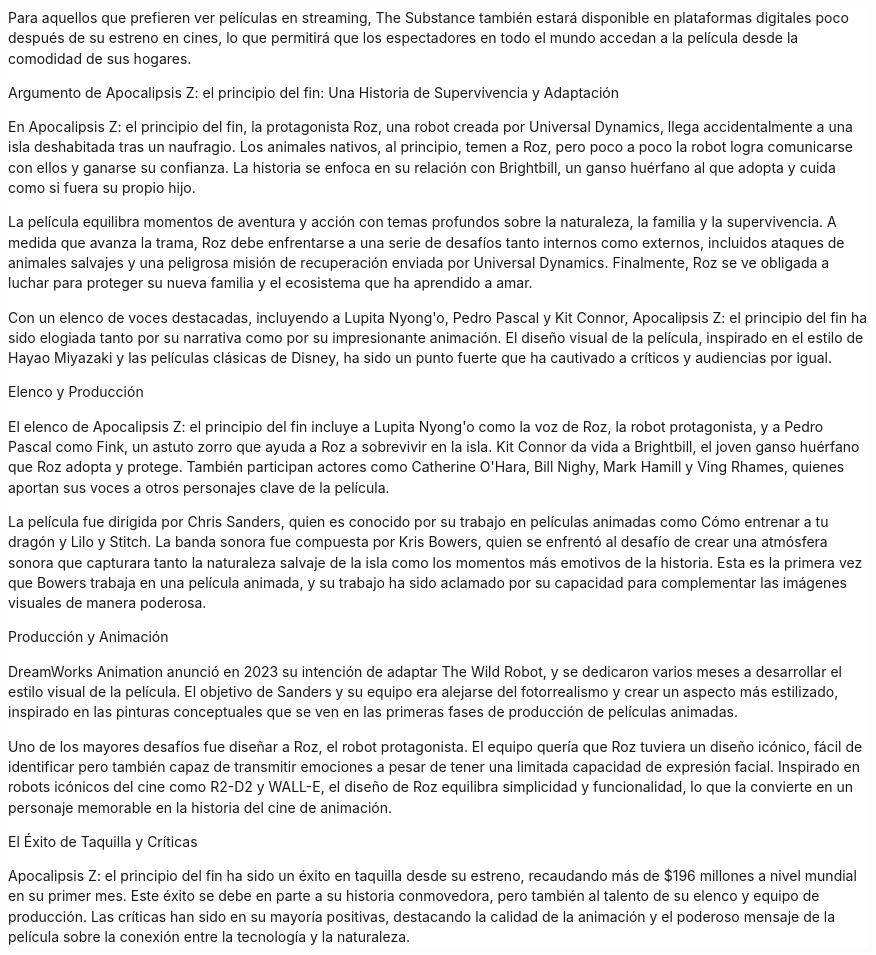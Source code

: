 Para aquellos que prefieren ver películas en streaming, The Substance también estará disponible en plataformas digitales poco después de su estreno en cines, lo que permitirá que los espectadores en todo el mundo accedan a la película desde la comodidad de sus hogares.

Argumento de Apocalipsis Z: el principio del fin: Una Historia de Supervivencia y Adaptación

En Apocalipsis Z: el principio del fin, la protagonista Roz, una robot creada por Universal Dynamics, llega accidentalmente a una isla deshabitada tras un naufragio. Los animales nativos, al principio, temen a Roz, pero poco a poco la robot logra comunicarse con ellos y ganarse su confianza. La historia se enfoca en su relación con Brightbill, un ganso huérfano al que adopta y cuida como si fuera su propio hijo.

La película equilibra momentos de aventura y acción con temas profundos sobre la naturaleza, la familia y la supervivencia. A medida que avanza la trama, Roz debe enfrentarse a una serie de desafíos tanto internos como externos, incluidos ataques de animales salvajes y una peligrosa misión de recuperación enviada por Universal Dynamics. Finalmente, Roz se ve obligada a luchar para proteger su nueva familia y el ecosistema que ha aprendido a amar.

Con un elenco de voces destacadas, incluyendo a Lupita Nyong'o, Pedro Pascal y Kit Connor, Apocalipsis Z: el principio del fin ha sido elogiada tanto por su narrativa como por su impresionante animación. El diseño visual de la película, inspirado en el estilo de Hayao Miyazaki y las películas clásicas de Disney, ha sido un punto fuerte que ha cautivado a críticos y audiencias por igual.

Elenco y Producción

El elenco de Apocalipsis Z: el principio del fin incluye a Lupita Nyong'o como la voz de Roz, la robot protagonista, y a Pedro Pascal como Fink, un astuto zorro que ayuda a Roz a sobrevivir en la isla. Kit Connor da vida a Brightbill, el joven ganso huérfano que Roz adopta y protege. También participan actores como Catherine O'Hara, Bill Nighy, Mark Hamill y Ving Rhames, quienes aportan sus voces a otros personajes clave de la película.

La película fue dirigida por Chris Sanders, quien es conocido por su trabajo en películas animadas como Cómo entrenar a tu dragón y Lilo y Stitch. La banda sonora fue compuesta por Kris Bowers, quien se enfrentó al desafío de crear una atmósfera sonora que capturara tanto la naturaleza salvaje de la isla como los momentos más emotivos de la historia. Esta es la primera vez que Bowers trabaja en una película animada, y su trabajo ha sido aclamado por su capacidad para complementar las imágenes visuales de manera poderosa.

Producción y Animación

DreamWorks Animation anunció en 2023 su intención de adaptar The Wild Robot, y se dedicaron varios meses a desarrollar el estilo visual de la película. El objetivo de Sanders y su equipo era alejarse del fotorrealismo y crear un aspecto más estilizado, inspirado en las pinturas conceptuales que se ven en las primeras fases de producción de películas animadas.

Uno de los mayores desafíos fue diseñar a Roz, el robot protagonista. El equipo quería que Roz tuviera un diseño icónico, fácil de identificar pero también capaz de transmitir emociones a pesar de tener una limitada capacidad de expresión facial. Inspirado en robots icónicos del cine como R2-D2 y WALL-E, el diseño de Roz equilibra simplicidad y funcionalidad, lo que la convierte en un personaje memorable en la historia del cine de animación.

El Éxito de Taquilla y Críticas

Apocalipsis Z: el principio del fin ha sido un éxito en taquilla desde su estreno, recaudando más de $196 millones a nivel mundial en su primer mes. Este éxito se debe en parte a su historia conmovedora, pero también al talento de su elenco y equipo de producción. Las críticas han sido en su mayoría positivas, destacando la calidad de la animación y el poderoso mensaje de la película sobre la conexión entre la tecnología y la naturaleza.
